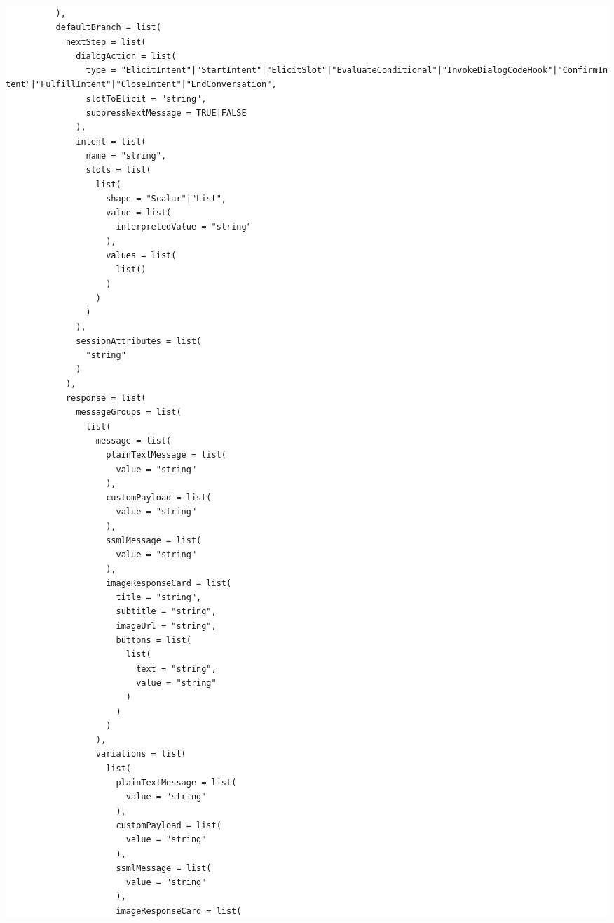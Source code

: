               ),
              defaultBranch = list(
                nextStep = list(
                  dialogAction = list(
                    type = "ElicitIntent"|"StartIntent"|"ElicitSlot"|"EvaluateConditional"|"InvokeDialogCodeHook"|"ConfirmIntent"|"FulfillIntent"|"CloseIntent"|"EndConversation",
                    slotToElicit = "string",
                    suppressNextMessage = TRUE|FALSE
                  ),
                  intent = list(
                    name = "string",
                    slots = list(
                      list(
                        shape = "Scalar"|"List",
                        value = list(
                          interpretedValue = "string"
                        ),
                        values = list(
                          list()
                        )
                      )
                    )
                  ),
                  sessionAttributes = list(
                    "string"
                  )
                ),
                response = list(
                  messageGroups = list(
                    list(
                      message = list(
                        plainTextMessage = list(
                          value = "string"
                        ),
                        customPayload = list(
                          value = "string"
                        ),
                        ssmlMessage = list(
                          value = "string"
                        ),
                        imageResponseCard = list(
                          title = "string",
                          subtitle = "string",
                          imageUrl = "string",
                          buttons = list(
                            list(
                              text = "string",
                              value = "string"
                            )
                          )
                        )
                      ),
                      variations = list(
                        list(
                          plainTextMessage = list(
                            value = "string"
                          ),
                          customPayload = list(
                            value = "string"
                          ),
                          ssmlMessage = list(
                            value = "string"
                          ),
                          imageResponseCard = list(
